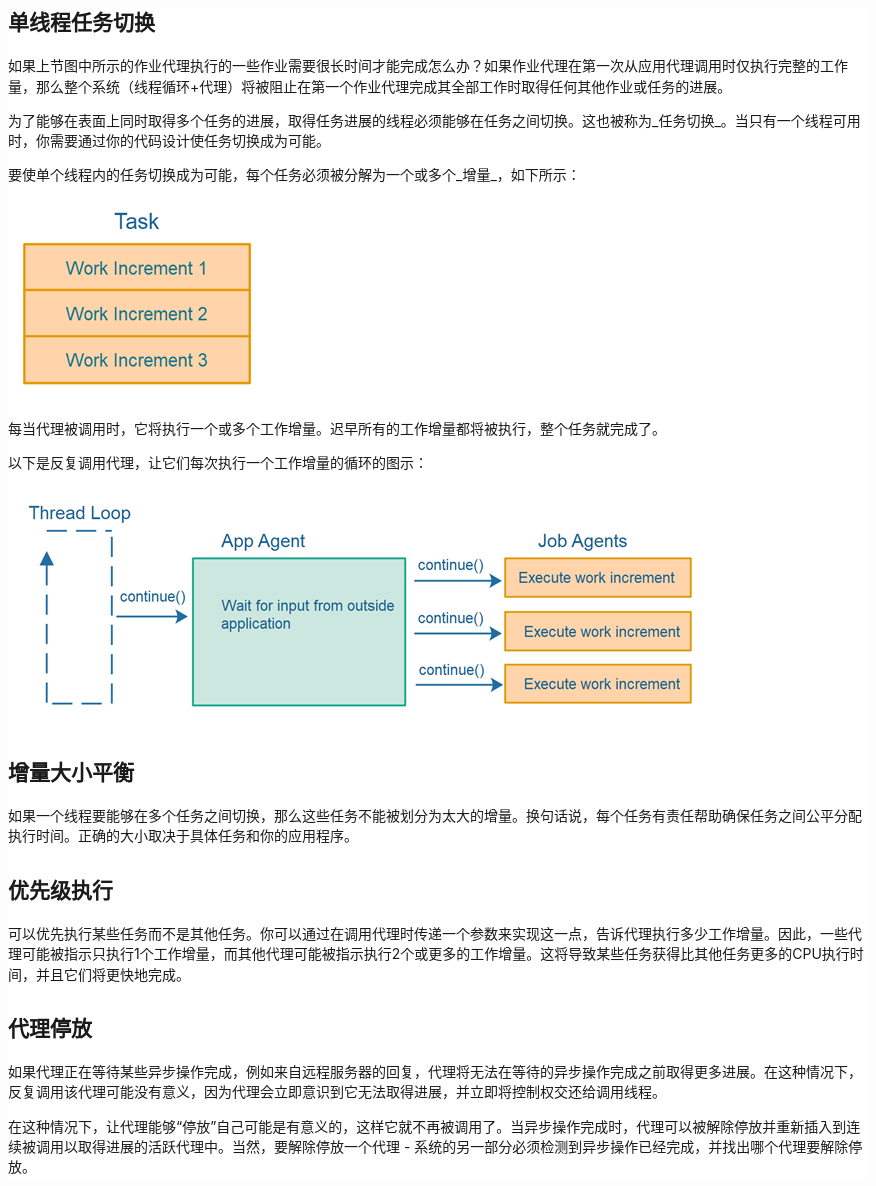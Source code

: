 ## 单线程任务切换
如果上节图中所示的作业代理执行的一些作业需要很长时间才能完成怎么办？如果作业代理在第一次从应用代理调用时仅执行完整的工作量，那么整个系统（线程循环+代理）将被阻止在第一个作业代理完成其全部工作时取得任何其他作业或任务的进展。

为了能够在表面上同时取得多个任务的进展，取得任务进展的线程必须能够在任务之间切换。这也被称为_任务切换_。当只有一个线程可用时，你需要通过你的代码设计使任务切换成为可能。

要使单个线程内的任务切换成为可能，每个任务必须被分解为一个或多个_增量_，如下所示：

![img](./image/single-threaded-concurrency-5.png)

每当代理被调用时，它将执行一个或多个工作增量。迟早所有的工作增量都将被执行，整个任务就完成了。

以下是反复调用代理，让它们每次执行一个工作增量的循环的图示：

![img](./image/single-threaded-concurrency-4.png)

## 增量大小平衡
如果一个线程要能够在多个任务之间切换，那么这些任务不能被划分为太大的增量。换句话说，每个任务有责任帮助确保任务之间公平分配执行时间。正确的大小取决于具体任务和你的应用程序。

## 优先级执行
可以优先执行某些任务而不是其他任务。你可以通过在调用代理时传递一个参数来实现这一点，告诉代理执行多少工作增量。因此，一些代理可能被指示只执行1个工作增量，而其他代理可能被指示执行2个或更多的工作增量。这将导致某些任务获得比其他任务更多的CPU执行时间，并且它们将更快地完成。

## 代理停放
如果代理正在等待某些异步操作完成，例如来自远程服务器的回复，代理将无法在等待的异步操作完成之前取得更多进展。在这种情况下，反复调用该代理可能没有意义，因为代理会立即意识到它无法取得进展，并立即将控制权交还给调用线程。

在这种情况下，让代理能够“停放”自己可能是有意义的，这样它就不再被调用了。当异步操作完成时，代理可以被解除停放并重新插入到连续被调用以取得进展的活跃代理中。当然，要解除停放一个代理 - 系统的另一部分必须检测到异步操作已经完成，并找出哪个代理要解除停放。
